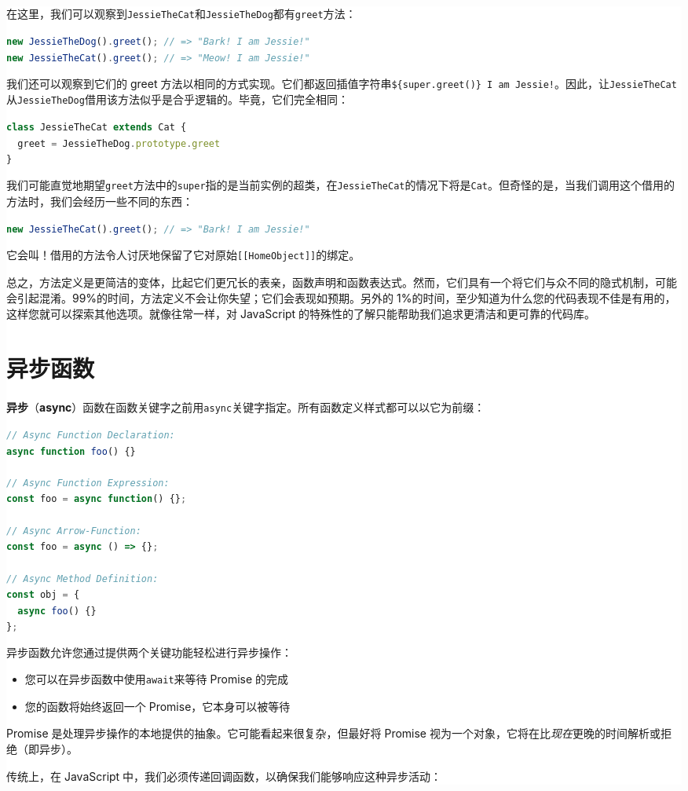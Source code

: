 ```js
```

在这里，我们可以观察到`JessieTheCat`和`JessieTheDog`都有`greet`方法：

```js
new JessieTheDog().greet(); // => "Bark! I am Jessie!"
new JessieTheCat().greet(); // => "Meow! I am Jessie!"
```

我们还可以观察到它们的 greet 方法以相同的方式实现。它们都返回插值字符串``${super.greet()} I am Jessie!``。因此，让`JessieTheCat`从`JessieTheDog`借用该方法似乎是合乎逻辑的。毕竟，它们完全相同：

```js
class JessieTheCat extends Cat {
  greet = JessieTheDog.prototype.greet
}
```

我们可能直觉地期望`greet`方法中的`super`指的是当前实例的超类，在`JessieTheCat`的情况下将是`Cat`。但奇怪的是，当我们调用这个借用的方法时，我们会经历一些不同的东西：

```js
new JessieTheCat().greet(); // => "Bark! I am Jessie!"
```

它会叫！借用的方法令人讨厌地保留了它对原始`[[HomeObject]]`的绑定。

总之，方法定义是更简洁的变体，比起它们更冗长的表亲，函数声明和函数表达式。然而，它们具有一个将它们与众不同的隐式机制，可能会引起混淆。99%的时间，方法定义不会让你失望；它们会表现如预期。另外的 1%的时间，至少知道为什么您的代码表现不佳是有用的，这样您就可以探索其他选项。就像往常一样，对 JavaScript 的特殊性的了解只能帮助我们追求更清洁和更可靠的代码库。

# 异步函数

**异步**（**async**）函数在函数关键字之前用`async`关键字指定。所有函数定义样式都可以以它为前缀：

```js
// Async Function Declaration:
async function foo() {}

// Async Function Expression:
const foo = async function() {};

// Async Arrow-Function:
const foo = async () => {};

// Async Method Definition:
const obj = {
  async foo() {}
};
```

异步函数允许您通过提供两个关键功能轻松进行异步操作：

+   您可以在异步函数中使用`await`来等待 Promise 的完成

+   您的函数将始终返回一个 Promise，它本身可以被等待

Promise 是处理异步操作的本地提供的抽象。它可能看起来很复杂，但最好将 Promise 视为一个对象，它将在比*现在*更晚的时间解析或拒绝（即异步）。

传统上，在 JavaScript 中，我们必须传递回调函数，以确保我们能够响应这种异步活动：


  ['item' + (1 + 2)]: 'foo'